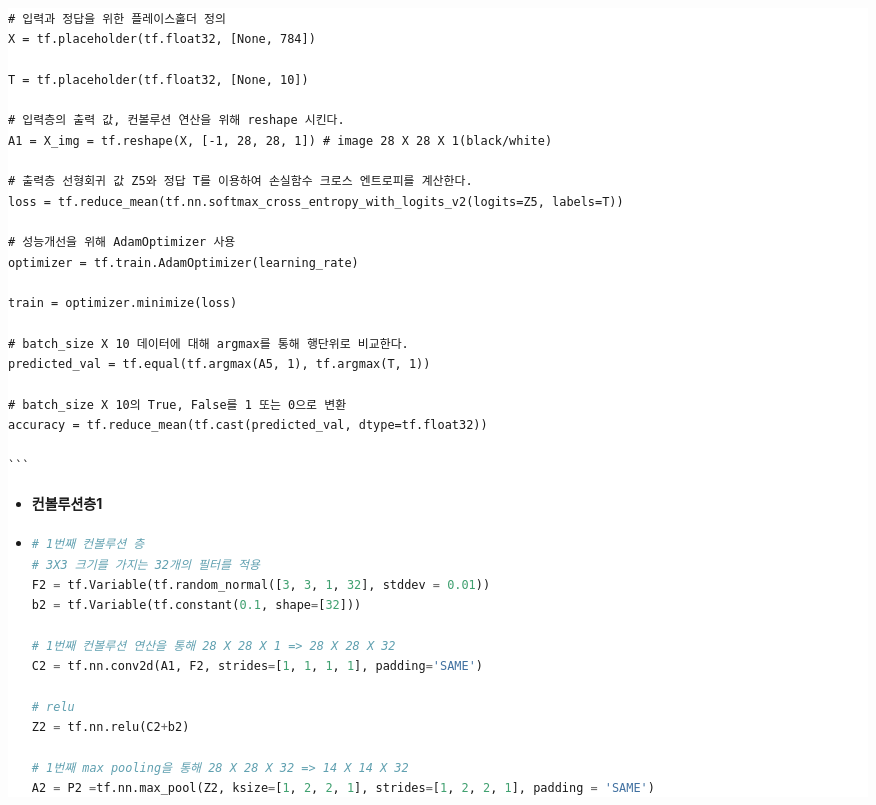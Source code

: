     # 입력과 정답을 위한 플레이스홀더 정의
    X = tf.placeholder(tf.float32, [None, 784])
    
    T = tf.placeholder(tf.float32, [None, 10])
    
    # 입력층의 출력 값, 컨볼루션 연산을 위해 reshape 시킨다.
    A1 = X_img = tf.reshape(X, [-1, 28, 28, 1]) # image 28 X 28 X 1(black/white)
    
    # 출력층 선형회귀 값 Z5와 정답 T를 이용하여 손실함수 크로스 엔트로피를 계산한다.
    loss = tf.reduce_mean(tf.nn.softmax_cross_entropy_with_logits_v2(logits=Z5, labels=T))
    
    # 성능개선을 위해 AdamOptimizer 사용
    optimizer = tf.train.AdamOptimizer(learning_rate)
    
    train = optimizer.minimize(loss)
    
    # batch_size X 10 데이터에 대해 argmax를 통해 행단위로 비교한다.
    predicted_val = tf.equal(tf.argmax(A5, 1), tf.argmax(T, 1))
    
    # batch_size X 10의 True, False를 1 또는 0으로 변환
    accuracy = tf.reduce_mean(tf.cast(predicted_val, dtype=tf.float32))
    
    ```
  
  - #### 컨볼루션층1
  
  - ``` python
    # 1번째 컨볼루션 층
    # 3X3 크기를 가지는 32개의 필터를 적용
    F2 = tf.Variable(tf.random_normal([3, 3, 1, 32], stddev = 0.01))
    b2 = tf.Variable(tf.constant(0.1, shape=[32]))
    
    # 1번째 컨볼루션 연산을 통해 28 X 28 X 1 => 28 X 28 X 32
    C2 = tf.nn.conv2d(A1, F2, strides=[1, 1, 1, 1], padding='SAME')
    
    # relu
    Z2 = tf.nn.relu(C2+b2)
    
    # 1번째 max pooling을 통해 28 X 28 X 32 => 14 X 14 X 32
    A2 = P2 =tf.nn.max_pool(Z2, ksize=[1, 2, 2, 1], strides=[1, 2, 2, 1], padding = 'SAME')
    ```
  
